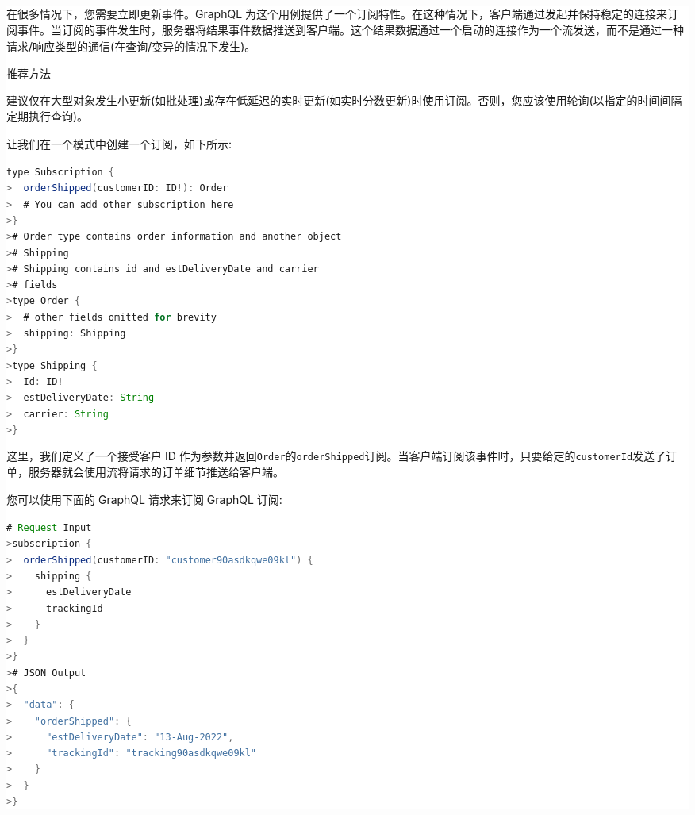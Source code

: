 在很多情况下，您需要立即更新事件。GraphQL 为这个用例提供了一个订阅特性。在这种情况下，客户端通过发起并保持稳定的连接来订阅事件。当订阅的事件发生时，服务器将结果事件数据推送到客户端。这个结果数据通过一个启动的连接作为一个流发送，而不是通过一种请求/响应类型的通信(在查询/变异的情况下发生)。

推荐方法

建议仅在大型对象发生小更新(如批处理)或存在低延迟的实时更新(如实时分数更新)时使用订阅。否则，您应该使用轮询(以指定的时间间隔定期执行查询)。

让我们在一个模式中创建一个订阅，如下所示:

```java
type Subscription {
>  orderShipped(customerID: ID!): Order
>  # You can add other subscription here
>}
># Order type contains order information and another object 
># Shipping 
># Shipping contains id and estDeliveryDate and carrier 
># fields
>type Order {
>  # other fields omitted for brevity
>  shipping: Shipping
>}
>type Shipping {
>  Id: ID!
>  estDeliveryDate: String
>  carrier: String
>}
```

这里，我们定义了一个接受客户 ID 作为参数并返回`Order`的`orderShipped`订阅。当客户端订阅该事件时，只要给定的`customerId`发送了订单，服务器就会使用流将请求的订单细节推送给客户端。

您可以使用下面的 GraphQL 请求来订阅 GraphQL 订阅:

```java
# Request Input
>subscription {
>  orderShipped(customerID: "customer90asdkqwe09kl") {
>    shipping {
>      estDeliveryDate
>      trackingId
>    }
>  }
>}
># JSON Output
>{
>  "data": {
>    "orderShipped": {
>      "estDeliveryDate": "13-Aug-2022",
>      "trackingId": "tracking90asdkqwe09kl"
>    }
>  }
>}
```
